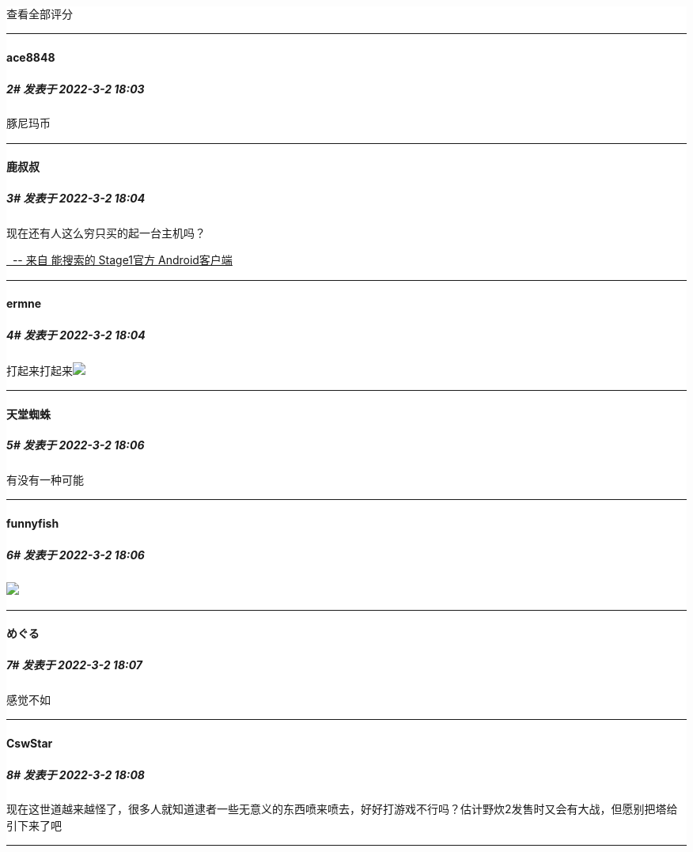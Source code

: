 查看全部评分

*****

####  ace8848  
##### 2#       发表于 2022-3-2 18:03

豚尼玛币

*****

####  鹿叔叔  
##### 3#       发表于 2022-3-2 18:04

现在还有人这么穷只买的起一台主机吗？

[  -- 来自 能搜索的 Stage1官方 Android客户端](https://www.coolapk.com/apk/140634)

*****

####  ermne  
##### 4#       发表于 2022-3-2 18:04

打起来打起来<img src="https://static.saraba1st.com/image/smiley/face2017/049.png" referrerpolicy="no-referrer">

*****

####  天堂蜘蛛  
##### 5#       发表于 2022-3-2 18:06

有没有一种可能

*****

####  funnyfish  
##### 6#       发表于 2022-3-2 18:06

<img src="https://static.saraba1st.com/image/smiley/face2017/067.png" referrerpolicy="no-referrer">

*****

####  めぐる  
##### 7#       发表于 2022-3-2 18:07

感觉不如

*****

####  CswStar  
##### 8#       发表于 2022-3-2 18:08

现在这世道越来越怪了，很多人就知道逮者一些无意义的东西喷来喷去，好好打游戏不行吗？估计野炊2发售时又会有大战，但愿别把塔给引下来了吧

*****
